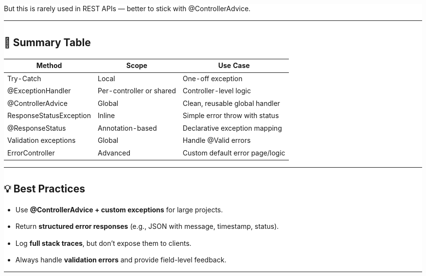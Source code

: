 But this is rarely used in REST APIs — better to stick with @ControllerAdvice.

---

## **🧾 Summary Table**

|**Method**|**Scope**|**Use Case**|
|---|---|---|
|Try-Catch|Local|One-off exception|
|@ExceptionHandler|Per-controller or shared|Controller-level logic|
|@ControllerAdvice|Global|Clean, reusable global handler|
|ResponseStatusException|Inline|Simple error throw with status|
|@ResponseStatus|Annotation-based|Declarative exception mapping|
|Validation exceptions|Global|Handle @Valid errors|
|ErrorController|Advanced|Custom default error page/logic|

---

## **💡 Best Practices**

- Use **@ControllerAdvice + custom exceptions** for large projects.
    
- Return **structured error responses** (e.g., JSON with message, timestamp, status).
    
- Log **full stack traces**, but don’t expose them to clients.
    
- Always handle **validation errors** and provide field-level feedback.
    

---
